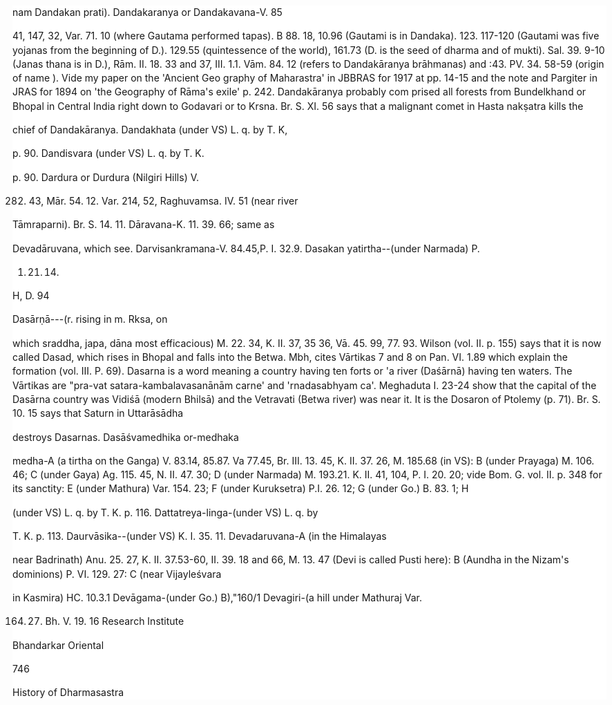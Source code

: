 nam Dandakan prati). Dandakaranya or Dandakavana-V. 85

41, 147, 32, Var. 71. 10 (where Gautama performed tapas). B 88. 18, 10.96 (Gautami is in Dandaka). 123. 117-120 (Gautami was five yojanas from the beginning of D.). 129.55 (quintessence of the world), 161.73 (D. is the seed of dharma and of mukti). Sal. 39. 9-10 (Janas thana is in D.), Rām. II. 18. 33 and 37, III. 1.1. Vām. 84. 12 (refers to Dandakāranya brāhmanas) and :43. PV. 34. 58-59 (origin of name ). Vide my paper on the 'Ancient Geo graphy of Maharastra' in JBBRAS for 1917 at pp. 14-15 and the note and Pargiter in JRAS for 1894 on 'the Geography of Rāma's exile' p. 242. Dandakāranya probably com prised all forests from Bundelkhand or Bhopal in Central India right down to Godavari or to Krsna. Br. S. XI. 56 says that a malignant comet in Hasta nakṣatra kills the

chief of Dandakāranya. Dandakhata (under VS) L. q. by T. K,

p. 90. Dandisvara (under VS) L. q. by T. K.

p. 90. Dardura or Durdura (Nilgiri Hills) V.

282. 43, Mār. 54. 12. Var. 214, 52, Raghuvamsa. IV. 51 (near river

Tāmraparni). Br. S. 14. 11. Dāravana-K. 11. 39. 66; same as

Devadāruvana, which see. Darvisankramana-V. 84.45,P. I. 32.9. Dasakan yatirtha--(under Narmada) P.

1. 21. 14.

H, D. 94

Dasārṇā---(r. rising in m. Rksa, on

which sraddha, japa, dāna most efficacious) M. 22. 34, K. II. 37, 35 36, Vā. 45. 99, 77. 93. Wilson (vol. II. p. 155) says that it is now called Dasad, which rises in Bhopal and falls into the Betwa. Mbh, cites Vārtikas 7 and 8 on Pan. VI. 1.89 which explain the formation (vol. III. P. 69). Dasarna is a word meaning a country having ten forts or 'a river (Daśārnā) having ten waters. The Vārtikas are "pra-vat satara-kambalavasanānām carne' and 'rnadasabhyam ca'. Meghaduta I. 23-24 show that the capital of the Dasārna country was Vidiśā (modern Bhilsā) and the Vetravati (Betwa river) was near it. It is the Dosaron of Ptolemy (p. 71). Br. S. 10. 15 says that Saturn in Uttarāsādha

destroys Dasarnas. Dasāśvamedhika or-medhaka

medha-A (a tirtha on the Ganga) V. 83.14, 85.87. Va 77.45, Br. III. 13. 45, K. II. 37. 26, M. 185.68 (in VS): B (under Prayaga) M. 106. 46; C (under Gaya) Ag. 115. 45, N. II. 47. 30; D (under Narmada) M. 193.21. K. II. 41, 104, P. I. 20. 20; vide Bom. G. vol. II. p. 348 for its sanctity: E (under Mathura) Var. 154. 23; F (under Kuruksetra) P.I. 26. 12; G (under Go.) B. 83. 1; H

(under VS) L. q. by T. K. p. 116. Dattatreya-linga-(under VS) L. q. by

T. K. p. 113. Daurvāsika--(under VS) K. I. 35. 11. Devadaruvana-A (in the Himalayas

near Badrinath) Anu. 25. 27, K. II. 37.53-60, II. 39. 18 and 66, M. 13. 47 (Devi is called Pusti here): B (Aundha in the Nizam's dominions) P. VI. 129. 27: C (near Vijayleśvara

in Kasmira) HC. 10.3.1 Devāgama-(under Go.) B),"160/1 Devagiri-(a hill under Mathuraj Var.

164. 27. Bh. V. 19. 16 Research Institute

Bhandarkar Oriental

746

History of Dharmasastra
